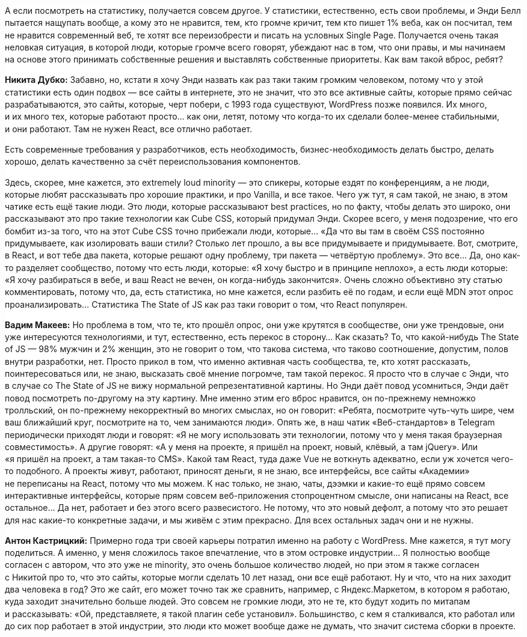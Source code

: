 А если посмотреть на статистику, получается совсем другое. У статистики, естественно, есть свои проблемы, и Энди Белл пытается нащупать вообще, а кому это не нравится, тем, кто громче кричит, тем кто пишет 1% веба, как он посчитал, тем не нравится современный веб, те хотят все переизобрести и писать на условных Single Page. Получается очень такая неловкая ситуация, в которой люди, которые громче всего говорят, убеждают нас в том, что они правы, и мы начинаем на основе этого принимать собственные решения и выставлять собственные приоритеты. Как вам такой вброс, ребят?

**Никита Дубко:** Забавно, но, кстати я хочу Энди назвать как раз таки таким громким человеком, потому что у этой статистики есть один подвох — все сайты в интернете, это не значит, что это все активные сайты, которые прямо сейчас разрабатываются, это сайты, которые, черт побери, с 1993 года существуют, WordPress позже появился. Их много, и их много тех, которые работают просто… как они, летят, потому что когда-то их сделали более-менее стабильными, и они работают. Там не нужен React, все отлично работает.

Есть современные требования у разработчиков, есть необходимость, бизнес-необходимость делать быстро, делать хорошо, делать качественно за счёт переиспользования компонентов.

Здесь, скорее, мне кажется, это extremely loud minority — это спикеры, которые ездят по конференциям, а не люди, которые любят рассказывать про хорошие практики, и про Vanilla, и все такое. Чего уж тут, я сам такой, не знаю, в этом чатике есть ещё такие люди. Это люди, которые рассказывают best practices, но по факту, чтобы делать это широко, они рассказывают это про такие технологии как Cube CSS, который придумал Энди. Скорее всего, у меня подозрение, что его бомбит из-за того, что на этот Cube CSS точно прибежали люди, которые… «Да что вы там в своём CSS постоянно придумываете, как изолировать ваши стили? Столько лет прошло, а вы все придумываете и придумываете. Вот, смотрите, в React, и вот тебе два пакета, которые решают одну проблему, три пакета — четвёртую проблему». Это все… Да, оно как-то разделяет сообщество, потому что есть люди, которые: «Я хочу быстро и в принципе неплохо», а есть люди которые: «Я хочу разбираться в вебе, и ваш React не вечен, он когда-нибудь закончится». Очень сложно объективно эту статью комментировать, потому что, да, есть статистика, но мне кажется, если разбить её по годам, и если ещё MDN этот опрос проанализировать… Статистика The State of JS как раз таки говорит о том, что React популярен.

**Вадим Макеев:** Но проблема в том, что те, кто прошёл опрос, они уже крутятся в сообществе, они уже трендовые, они уже интересуются технологиями, и тут, естественно, есть перекос в сторону… Как сказать? То, что какой-нибудь The State of JS — 98% мужчин и 2% женщин, это не говорит о том, что такова система, что таково соотношение, допустим, полов внутри разработки, нет. Просто прикол в том, что именно активная часть сообщества, те, кто хотят рассказать, поинтересоваться или, не знаю, высказать своё мнение погромче, там такой перекос. Я просто что в случае с Энди, что в случае со The State of JS не вижу нормальной репрезентативной картины. Но Энди даёт повод усомниться, Энди даёт повод посмотреть по-другому на эту картину. Мне именно этим его вброс нравится, он по-прежнему немножко тролльский, он по-прежнему некорректный во многих смыслах, но он говорит: «Ребята, посмотрите чуть-чуть шире, чем ваш ближайший круг, посмотрите на то, чем занимаются люди». Опять же, в наш чатик «Веб-стандартов» в Telegram периодически приходят люди и говорят: «Я не могу использовать эти технологии, потому что у меня такая браузерная совместимость». А другие говорят: «А у меня на проекте, я пришёл на проект, новый, клёвый, а там jQuery». Или «я пришёл на проект, а там такая-то CMS». Какой там React, туда даже Vue не воткнуть адекватно, если уж хочется чего-то подобного. А проекты живут, работают, приносят деньги, я не знаю, все интерфейсы, все сайты «Академии» не переписаны на React, потому что мы можем. К нас только, не знаю, чаты, дээмки и какие-то ещё прямо совсем интерактивные интерфейсы, которые прям совсем веб-приложения стопроцентном смысле, они написаны на React, все остальное… Да нет, работает и без этого всего развесистого. Не потому, что это новый дефолт, а потому что это решает для нас какие-то конкретные задачи, и мы живём с этим прекрасно. Для всех остальных задач они и не нужны.

**Антон Кастрицкий:** Примерно года три своей карьеры потратил именно на работу с WordPress. Мне кажется, я тут могу поделиться. А именно, у меня сложилось такое впечатление, что в этом островке индустрии… Я полностью вообще согласен с автором, что это уже не minority, это очень большое количество людей, но при этом я также согласен с Никитой про то, что это сайты, которые могли сделать 10 лет назад, они все ещё работают. Ну и что, что на них заходит два человека в год? Это же сайт, его может точно так же сравнить, например, с Яндекс.Маркетом, в котором я работаю, куда заходит значительно больше людей. Это совсем не громкие люди, это не те, кто будут ходить по митапам и рассказывать: «Ой, представляете, я такой плагин себе установил». Большинство, с кем я сталкивался, кто работал или до сих пор работает в этой индустрии, это люди кто может вообще даже не думать, что значит система сборки в проекте.
